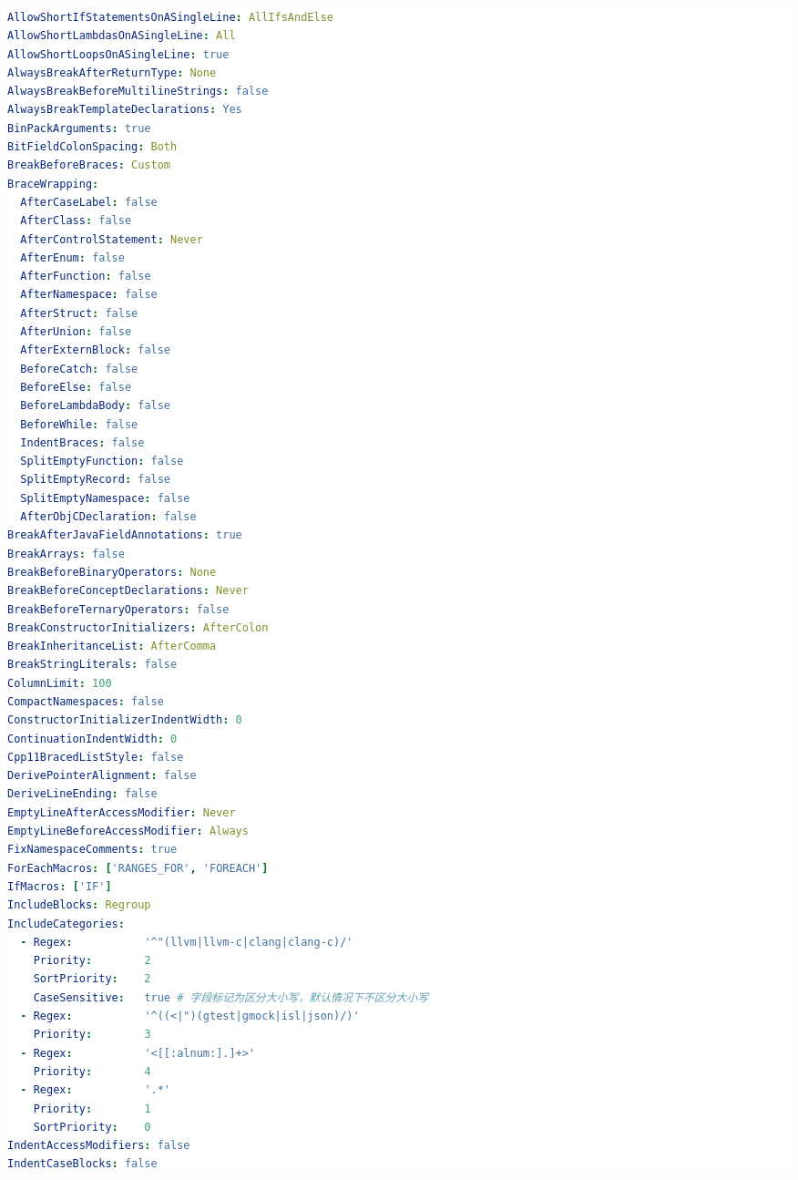 ```yaml
AllowShortIfStatementsOnASingleLine: AllIfsAndElse
AllowShortLambdasOnASingleLine: All
AllowShortLoopsOnASingleLine: true
AlwaysBreakAfterReturnType: None
AlwaysBreakBeforeMultilineStrings: false
AlwaysBreakTemplateDeclarations: Yes
BinPackArguments: true
BitFieldColonSpacing: Both
BreakBeforeBraces: Custom
BraceWrapping:
  AfterCaseLabel: false
  AfterClass: false
  AfterControlStatement: Never
  AfterEnum: false
  AfterFunction: false
  AfterNamespace: false
  AfterStruct: false
  AfterUnion: false
  AfterExternBlock: false
  BeforeCatch: false
  BeforeElse: false
  BeforeLambdaBody: false
  BeforeWhile: false
  IndentBraces: false
  SplitEmptyFunction: false
  SplitEmptyRecord: false
  SplitEmptyNamespace: false
  AfterObjCDeclaration: false
BreakAfterJavaFieldAnnotations: true
BreakArrays: false
BreakBeforeBinaryOperators: None
BreakBeforeConceptDeclarations: Never
BreakBeforeTernaryOperators: false
BreakConstructorInitializers: AfterColon
BreakInheritanceList: AfterComma
BreakStringLiterals: false
ColumnLimit: 100
CompactNamespaces: false
ConstructorInitializerIndentWidth: 0
ContinuationIndentWidth: 0
Cpp11BracedListStyle: false
DerivePointerAlignment: false
DeriveLineEnding: false
EmptyLineAfterAccessModifier: Never
EmptyLineBeforeAccessModifier: Always
FixNamespaceComments: true
ForEachMacros: ['RANGES_FOR', 'FOREACH']
IfMacros: ['IF']
IncludeBlocks: Regroup
IncludeCategories:
  - Regex:           '^"(llvm|llvm-c|clang|clang-c)/'
    Priority:        2
    SortPriority:    2
    CaseSensitive:   true # 字段标记为区分大小写，默认情况下不区分大小写
  - Regex:           '^((<|")(gtest|gmock|isl|json)/)'
    Priority:        3
  - Regex:           '<[[:alnum:].]+>'
    Priority:        4
  - Regex:           '.*'
    Priority:        1
    SortPriority:    0
IndentAccessModifiers: false
IndentCaseBlocks: false
```